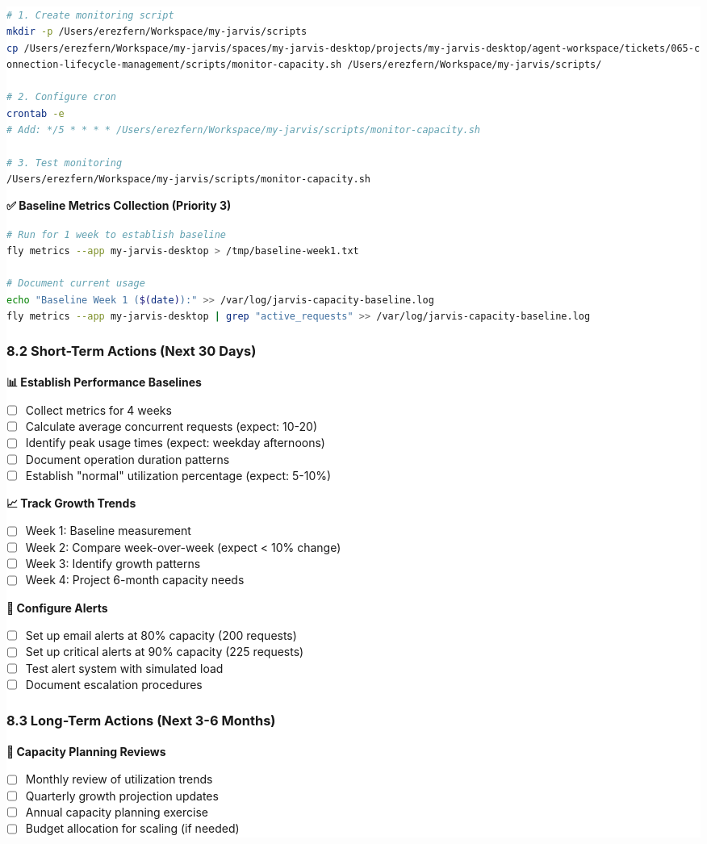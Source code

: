 ```bash
# 1. Create monitoring script
mkdir -p /Users/erezfern/Workspace/my-jarvis/scripts
cp /Users/erezfern/Workspace/my-jarvis/spaces/my-jarvis-desktop/projects/my-jarvis-desktop/agent-workspace/tickets/065-connection-lifecycle-management/scripts/monitor-capacity.sh /Users/erezfern/Workspace/my-jarvis/scripts/

# 2. Configure cron
crontab -e
# Add: */5 * * * * /Users/erezfern/Workspace/my-jarvis/scripts/monitor-capacity.sh

# 3. Test monitoring
/Users/erezfern/Workspace/my-jarvis/scripts/monitor-capacity.sh
```

**✅ Baseline Metrics Collection (Priority 3)**

```bash
# Run for 1 week to establish baseline
fly metrics --app my-jarvis-desktop > /tmp/baseline-week1.txt

# Document current usage
echo "Baseline Week 1 ($(date)):" >> /var/log/jarvis-capacity-baseline.log
fly metrics --app my-jarvis-desktop | grep "active_requests" >> /var/log/jarvis-capacity-baseline.log
```

### 8.2 Short-Term Actions (Next 30 Days)

**📊 Establish Performance Baselines**

- [ ] Collect metrics for 4 weeks
- [ ] Calculate average concurrent requests (expect: 10-20)
- [ ] Identify peak usage times (expect: weekday afternoons)
- [ ] Document operation duration patterns
- [ ] Establish "normal" utilization percentage (expect: 5-10%)

**📈 Track Growth Trends**

- [ ] Week 1: Baseline measurement
- [ ] Week 2: Compare week-over-week (expect < 10% change)
- [ ] Week 3: Identify growth patterns
- [ ] Week 4: Project 6-month capacity needs

**🔔 Configure Alerts**

- [ ] Set up email alerts at 80% capacity (200 requests)
- [ ] Set up critical alerts at 90% capacity (225 requests)
- [ ] Test alert system with simulated load
- [ ] Document escalation procedures

### 8.3 Long-Term Actions (Next 3-6 Months)

**🎯 Capacity Planning Reviews**

- [ ] Monthly review of utilization trends
- [ ] Quarterly growth projection updates
- [ ] Annual capacity planning exercise
- [ ] Budget allocation for scaling (if needed)
